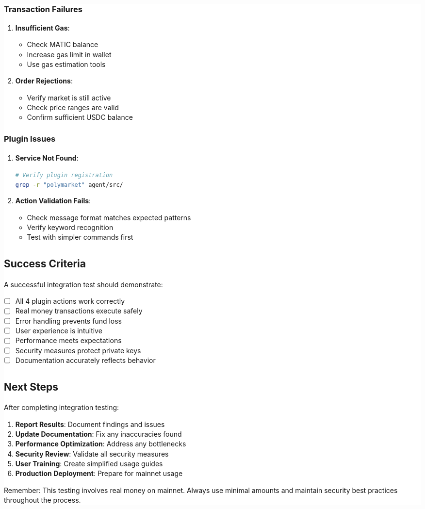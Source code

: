 ### Transaction Failures

1. **Insufficient Gas**:
   - Check MATIC balance
   - Increase gas limit in wallet
   - Use gas estimation tools

2. **Order Rejections**:
   - Verify market is still active
   - Check price ranges are valid
   - Confirm sufficient USDC balance

### Plugin Issues

1. **Service Not Found**:
   ```bash
   # Verify plugin registration
   grep -r "polymarket" agent/src/
   ```

2. **Action Validation Fails**:
   - Check message format matches expected patterns
   - Verify keyword recognition
   - Test with simpler commands first

## Success Criteria

A successful integration test should demonstrate:

- [ ] All 4 plugin actions work correctly
- [ ] Real money transactions execute safely
- [ ] Error handling prevents fund loss
- [ ] User experience is intuitive
- [ ] Performance meets expectations
- [ ] Security measures protect private keys
- [ ] Documentation accurately reflects behavior

## Next Steps

After completing integration testing:

1. **Report Results**: Document findings and issues
2. **Update Documentation**: Fix any inaccuracies found
3. **Performance Optimization**: Address any bottlenecks
4. **Security Review**: Validate all security measures
5. **User Training**: Create simplified usage guides
6. **Production Deployment**: Prepare for mainnet usage

Remember: This testing involves real money on mainnet. Always use minimal amounts and maintain security best practices throughout the process.